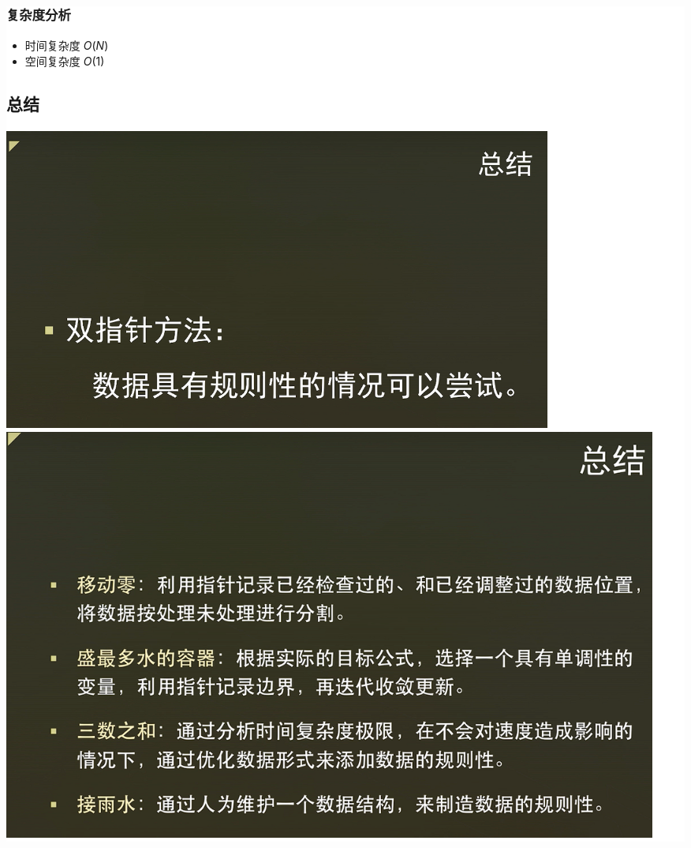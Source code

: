 ### 复杂度分析

- 时间复杂度 _O_(_N_)
- 空间复杂度 _O_(1)

## 总结

<img src="/img/image-20250510163516206.png" alt="image-20250510163516206" style="zoom:67%;" />

<img src="/img/image-20250510163541864.png" alt="image-20250510163541864" style="zoom:80%;" />
